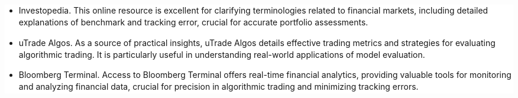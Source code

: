 - Investopedia. This online resource is excellent for clarifying terminologies related to financial markets, including detailed explanations of benchmark and tracking error, crucial for accurate portfolio assessments.

- uTrade Algos. As a source of practical insights, uTrade Algos details effective trading metrics and strategies for evaluating algorithmic trading. It is particularly useful in understanding real-world applications of model evaluation.

- Bloomberg Terminal. Access to Bloomberg Terminal offers real-time financial analytics, providing valuable tools for monitoring and analyzing financial data, crucial for precision in algorithmic trading and minimizing tracking errors.

